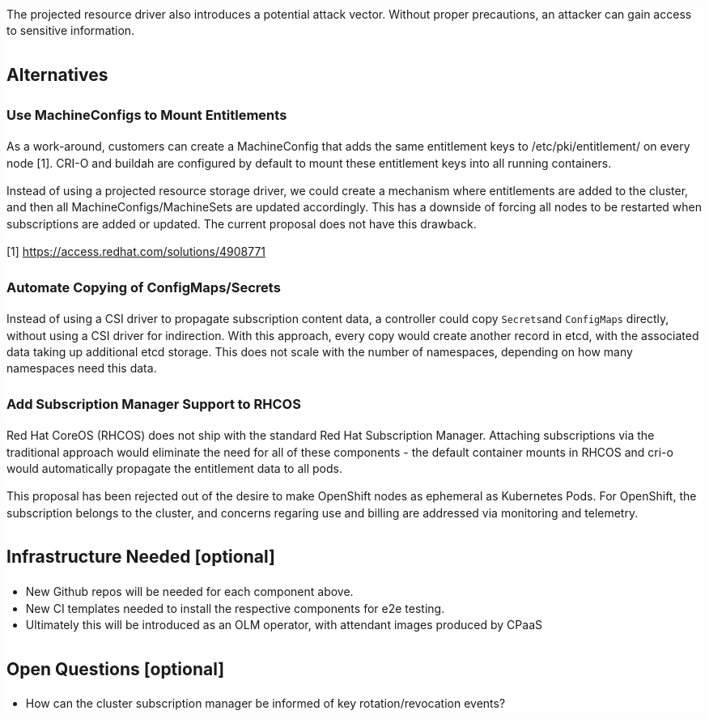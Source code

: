 The projected resource driver also introduces a potential attack vector. Without proper precautions,
an attacker can gain access to sensitive information.

## Alternatives

### Use MachineConfigs to Mount Entitlements

As a work-around, customers can create a MachineConfig that adds the same entitlement keys to
/etc/pki/entitlement/ on every node [1]. CRI-O and buildah are configured by default to mount these
entitlement keys into all running containers.

Instead of using a projected resource storage driver, we could create a mechanism where entitlements
are added to the cluster, and then all MachineConfigs/MachineSets are updated accordingly. This has
a downside of forcing all nodes to be restarted when subscriptions are added or updated. The current
proposal does not have this drawback.

[1] https://access.redhat.com/solutions/4908771

### Automate Copying of ConfigMaps/Secrets

Instead of using a CSI driver to propagate subscription content data, a controller could copy
`Secrets`and `ConfigMaps` directly, without using a CSI driver for indirection. With this approach,
every copy would create another record in etcd, with the associated data taking up additional
etcd storage. This does not scale with the number of namespaces, depending on how many namespaces
need this data.

### Add Subscription Manager Support to RHCOS

Red Hat CoreOS (RHCOS) does not ship with the standard Red Hat Subscription Manager. Attaching
subscriptions via the traditional approach would eliminate the need for all of these components -
the default container mounts in RHCOS and cri-o would automatically propagate the entitlement data
to all pods.

This proposal has been rejected out of the desire to make OpenShift nodes as ephemeral as
Kubernetes Pods. For OpenShift, the subscription belongs to the cluster, and concerns regaring use
and billing are addressed via monitoring and telemetry.

## Infrastructure Needed [optional]

- New Github repos will be needed for each component above.
- New CI templates needed to install the respective components for e2e testing.
- Ultimately this will be introduced as an OLM operator, with attendant images produced by CPaaS


## Open Questions [optional]

- How can the cluster subscription manager be informed of key rotation/revocation events?
